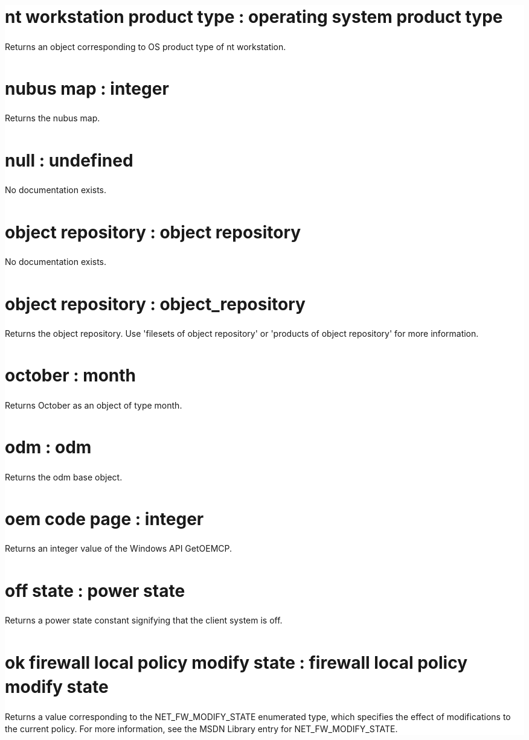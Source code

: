 # nt workstation product type : operating system product type

Returns an object corresponding to OS product type of nt workstation.

# nubus map : integer

Returns the nubus map.

# null : undefined

No documentation exists.

# object repository : object repository

No documentation exists.

# object repository : object_repository

Returns the object repository. Use &#39;filesets of object repository&#39; or &#39;products of object repository&#39; for more information.

# october : month

Returns October as an object of type month.

# odm : odm

Returns the odm base object.

# oem code page : integer

Returns an integer value of the Windows API GetOEMCP.

# off state : power state

Returns a power state constant signifying that the client system is off.

# ok firewall local policy modify state : firewall local policy modify state

Returns a value corresponding to the NET_FW_MODIFY_STATE enumerated type, which specifies the effect of modifications to the current policy. For more information, see the MSDN Library entry for NET_FW_MODIFY_STATE.
